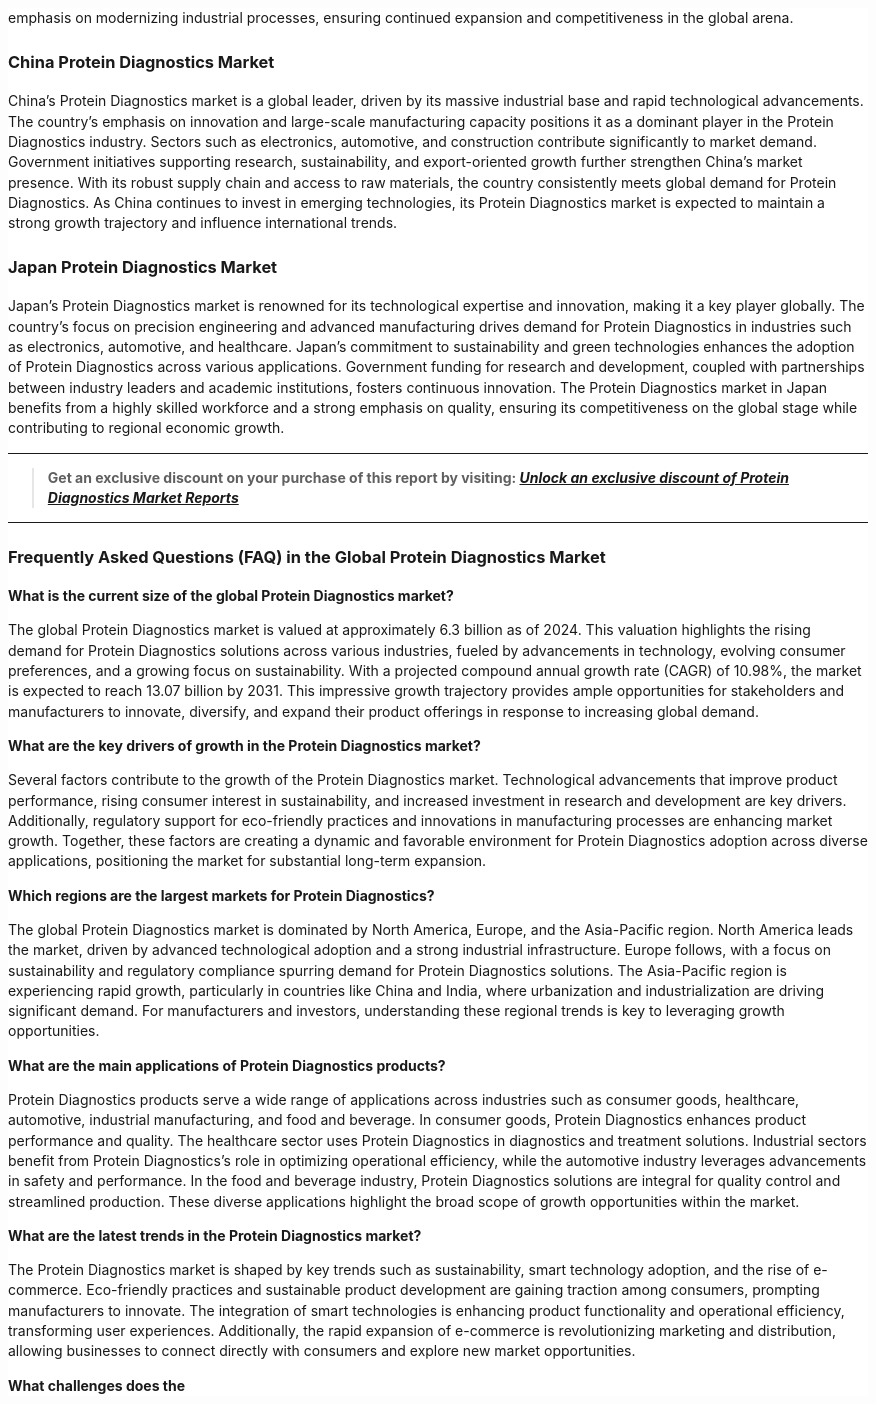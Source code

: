 emphasis on modernizing industrial processes, ensuring continued expansion and competitiveness in the global arena.</p><h3>China Protein Diagnostics Market</h3><p>China&rsquo;s Protein Diagnostics market is a global leader, driven by its massive industrial base and rapid technological advancements. The country&rsquo;s emphasis on innovation and large-scale manufacturing capacity positions it as a dominant player in the Protein Diagnostics industry. Sectors such as electronics, automotive, and construction contribute significantly to market demand. Government initiatives supporting research, sustainability, and export-oriented growth further strengthen China&rsquo;s market presence. With its robust supply chain and access to raw materials, the country consistently meets global demand for Protein Diagnostics. As China continues to invest in emerging technologies, its Protein Diagnostics market is expected to maintain a strong growth trajectory and influence international trends.</p><h3>Japan Protein Diagnostics Market</h3><p>Japan&rsquo;s Protein Diagnostics market is renowned for its technological expertise and innovation, making it a key player globally. The country&rsquo;s focus on precision engineering and advanced manufacturing drives demand for Protein Diagnostics in industries such as electronics, automotive, and healthcare. Japan&rsquo;s commitment to sustainability and green technologies enhances the adoption of Protein Diagnostics across various applications. Government funding for research and development, coupled with partnerships between industry leaders and academic institutions, fosters continuous innovation. The Protein Diagnostics market in Japan benefits from a highly skilled workforce and a strong emphasis on quality, ensuring its competitiveness on the global stage while contributing to regional economic growth.</p><hr /><blockquote><p><strong>Get an exclusive discount on your purchase of this report by visiting: <em><a href="://marketresearchpulse.com/ask-for-discount/16410?utm_source=Github&amp;utm_medium=027">Unlock an exclusive discount of Protein Diagnostics Market Reports</a></em>&nbsp;</strong></p></blockquote><hr /><h3>Frequently Asked Questions (FAQ) in the Global Protein Diagnostics Market</h3><p><strong>What is the current size of the global Protein Diagnostics market?</strong></p><p>The global Protein Diagnostics market is valued at approximately 6.3 billion as of 2024. This valuation highlights the rising demand for Protein Diagnostics solutions across various industries, fueled by advancements in technology, evolving consumer preferences, and a growing focus on sustainability. With a projected compound annual growth rate (CAGR) of 10.98%, the market is expected to reach 13.07 billion by 2031. This impressive growth trajectory provides ample opportunities for stakeholders and manufacturers to innovate, diversify, and expand their product offerings in response to increasing global demand.</p><p><strong>What are the key drivers of growth in the Protein Diagnostics market?</strong></p><p>Several factors contribute to the growth of the Protein Diagnostics market. Technological advancements that improve product performance, rising consumer interest in sustainability, and increased investment in research and development are key drivers. Additionally, regulatory support for eco-friendly practices and innovations in manufacturing processes are enhancing market growth. Together, these factors are creating a dynamic and favorable environment for Protein Diagnostics adoption across diverse applications, positioning the market for substantial long-term expansion.</p><p><strong>Which regions are the largest markets for Protein Diagnostics?</strong></p><p>The global Protein Diagnostics market is dominated by North America, Europe, and the Asia-Pacific region. North America leads the market, driven by advanced technological adoption and a strong industrial infrastructure. Europe follows, with a focus on sustainability and regulatory compliance spurring demand for Protein Diagnostics solutions. The Asia-Pacific region is experiencing rapid growth, particularly in countries like China and India, where urbanization and industrialization are driving significant demand. For manufacturers and investors, understanding these regional trends is key to leveraging growth opportunities.</p><p><strong>What are the main applications of Protein Diagnostics products?</strong></p><p>Protein Diagnostics products serve a wide range of applications across industries such as consumer goods, healthcare, automotive, industrial manufacturing, and food and beverage. In consumer goods, Protein Diagnostics enhances product performance and quality. The healthcare sector uses Protein Diagnostics in diagnostics and treatment solutions. Industrial sectors benefit from Protein Diagnostics&rsquo;s role in optimizing operational efficiency, while the automotive industry leverages advancements in safety and performance. In the food and beverage industry, Protein Diagnostics solutions are integral for quality control and streamlined production. These diverse applications highlight the broad scope of growth opportunities within the market.</p><p><strong>What are the latest trends in the Protein Diagnostics market?</strong></p><p>The Protein Diagnostics market is shaped by key trends such as sustainability, smart technology adoption, and the rise of e-commerce. Eco-friendly practices and sustainable product development are gaining traction among consumers, prompting manufacturers to innovate. The integration of smart technologies is enhancing product functionality and operational efficiency, transforming user experiences. Additionally, the rapid expansion of e-commerce is revolutionizing marketing and distribution, allowing businesses to connect directly with consumers and explore new market opportunities.</p><p><strong>What challenges does the